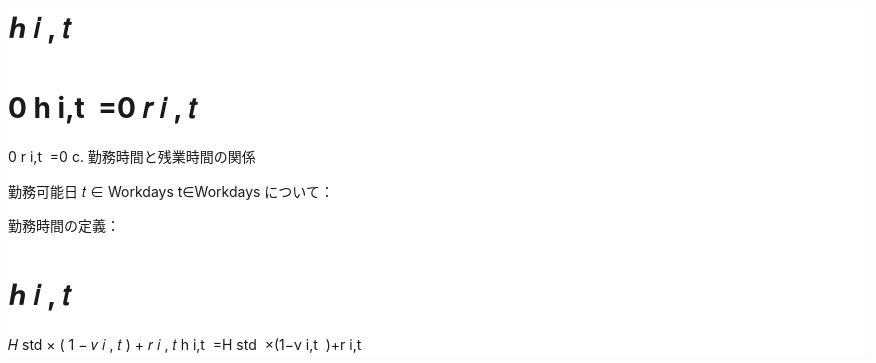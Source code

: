 ℎ
𝑖
,
𝑡
=
0
h 
i,t
​
 =0
𝑟
𝑖
,
𝑡
=
0
r 
i,t
​
 =0
c. 勤務時間と残業時間の関係

勤務可能日 
𝑡
∈
Workdays
t∈Workdays について：

勤務時間の定義：

ℎ
𝑖
,
𝑡
=
𝐻
std
×
(
1
−
𝑣
𝑖
,
𝑡
)
+
𝑟
𝑖
,
𝑡
h 
i,t
​
 =H 
std
​
 ×(1−v 
i,t
​
 )+r 
i,t
​
 